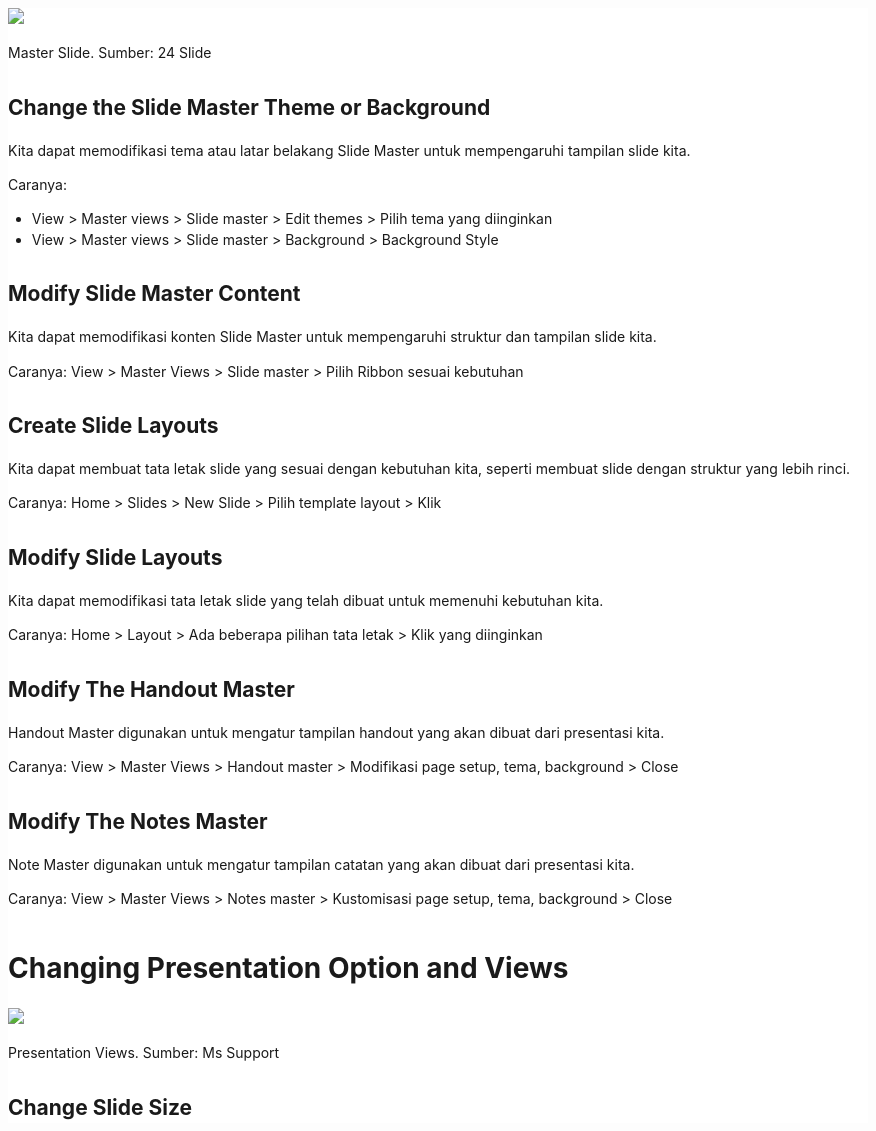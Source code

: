 ![](https://miro.medium.com/v2/resize:fit:700/1*c_rsZEr7AsytvlkvKNsknQ.png)

Master Slide. Sumber: 24 Slide

## Change the Slide Master Theme or Background

Kita dapat memodifikasi tema atau latar belakang Slide Master untuk mempengaruhi tampilan slide kita.

Caranya:

- View > Master views > Slide master > Edit themes > Pilih tema yang diinginkan
- View > Master views > Slide master > Background > Background Style

## Modify Slide Master Content

Kita dapat memodifikasi konten Slide Master untuk mempengaruhi struktur dan tampilan slide kita.

Caranya: View > Master Views > Slide master > Pilih Ribbon sesuai kebutuhan

## Create Slide Layouts

Kita dapat membuat tata letak slide yang sesuai dengan kebutuhan kita, seperti membuat slide dengan struktur yang lebih rinci.

Caranya: Home > Slides > New Slide > Pilih template layout > Klik

## Modify Slide Layouts

Kita dapat memodifikasi tata letak slide yang telah dibuat untuk memenuhi kebutuhan kita.

Caranya: Home > Layout > Ada beberapa pilihan tata letak > Klik yang diinginkan

## Modify The Handout Master

Handout Master digunakan untuk mengatur tampilan handout yang akan dibuat dari presentasi kita.

Caranya: View > Master Views > Handout master > Modifikasi page setup, tema, background > Close

## Modify The Notes Master

Note Master digunakan untuk mengatur tampilan catatan yang akan dibuat dari presentasi kita.

Caranya: View > Master Views > Notes master > Kustomisasi page setup, tema, background > Close

# Changing Presentation Option and Views

![](https://miro.medium.com/v2/resize:fit:570/1*O3O_FBkvIN_3Hs6pYmNSVA.png)

Presentation Views. Sumber: Ms Support

## Change Slide Size
